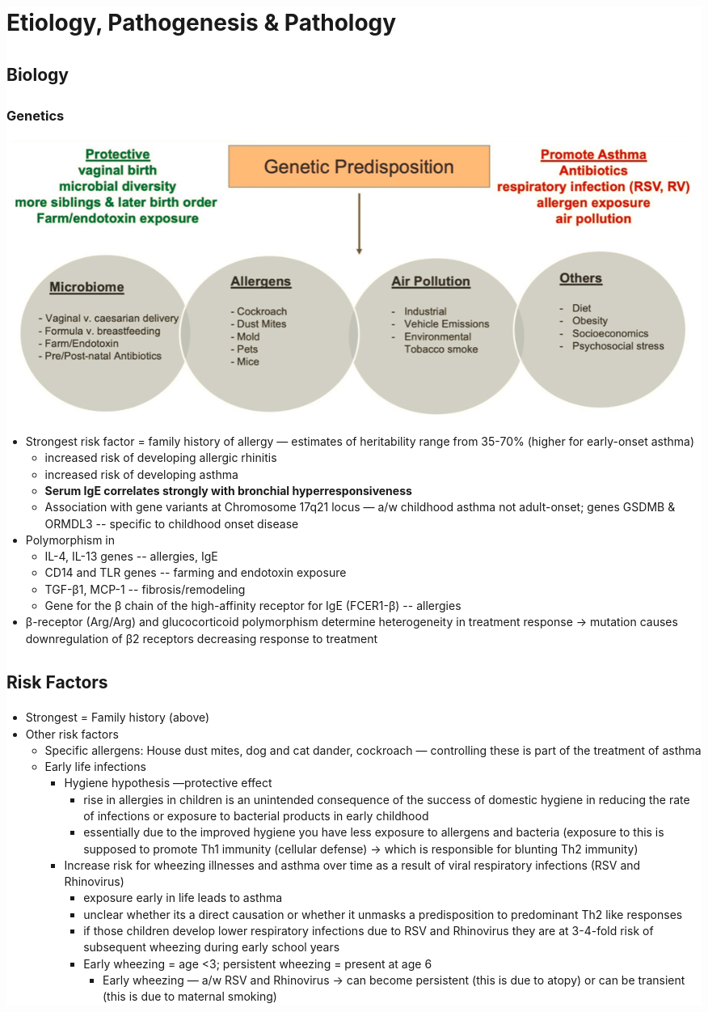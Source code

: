 # Etiology, Pathogenesis & Pathology   
## Biology   
### Genetics   
![](../../Pulmonary%20Medicine/01.%20Obstructive%20Lung%20Disease/attachments/2022-04-24%20Untitled.png)   
   
- Strongest risk factor = family history of allergy — estimates of heritability range from 35-70% (higher for early-onset asthma)   
	- increased risk of developing allergic rhinitis   
	- increased risk of developing asthma   
	- **Serum IgE correlates strongly with bronchial hyperresponsiveness**   
	- Association with gene variants at Chromosome 17q21 locus — a/w childhood asthma not adult-onset; genes GSDMB & ORMDL3 -- specific to childhood onset disease   
- Polymorphism in   
	- IL-4, IL-13 genes -- allergies, IgE   
	- CD14 and TLR genes -- farming and endotoxin exposure   
	- TGF-β1, MCP-1 -- fibrosis/remodeling   
	- Gene for the β chain of the high-affinity receptor for IgE (FCER1-β) -- allergies   
- β-receptor (Arg/Arg) and glucocorticoid polymorphism determine heterogeneity in treatment response → mutation causes downregulation of β2 receptors decreasing response to treatment   
## Risk Factors   
   
- Strongest = Family history (above)   
- Other risk factors   
	- Specific allergens: House dust mites, dog and cat dander, cockroach — controlling these is part of the treatment of asthma   
	- Early life infections   
		- Hygiene hypothesis —protective effect   
            - rise in allergies in children is an unintended consequence of the success of domestic hygiene in reducing the rate of infections or exposure to bacterial products in early childhood   
            - essentially due to the improved hygiene you have less exposure to allergens and bacteria (exposure to this is supposed to promote Th1 immunity (cellular defense) → which is responsible for blunting Th2 immunity)   
		- Increase risk for wheezing illnesses and asthma over time as a result of viral respiratory infections (RSV and Rhinovirus)   
            - exposure early in life leads to asthma   
            - unclear whether its a direct causation or whether it unmasks a predisposition to predominant Th2 like responses   
            - if those children develop lower respiratory infections due to RSV and Rhinovirus they are at 3-4-fold risk of subsequent wheezing during early school years   
            - Early wheezing = age <3; persistent wheezing = present at age 6   
                - Early wheezing — a/w RSV and Rhinovirus → can become persistent (this is due to atopy) or can be transient (this is due to maternal smoking)   